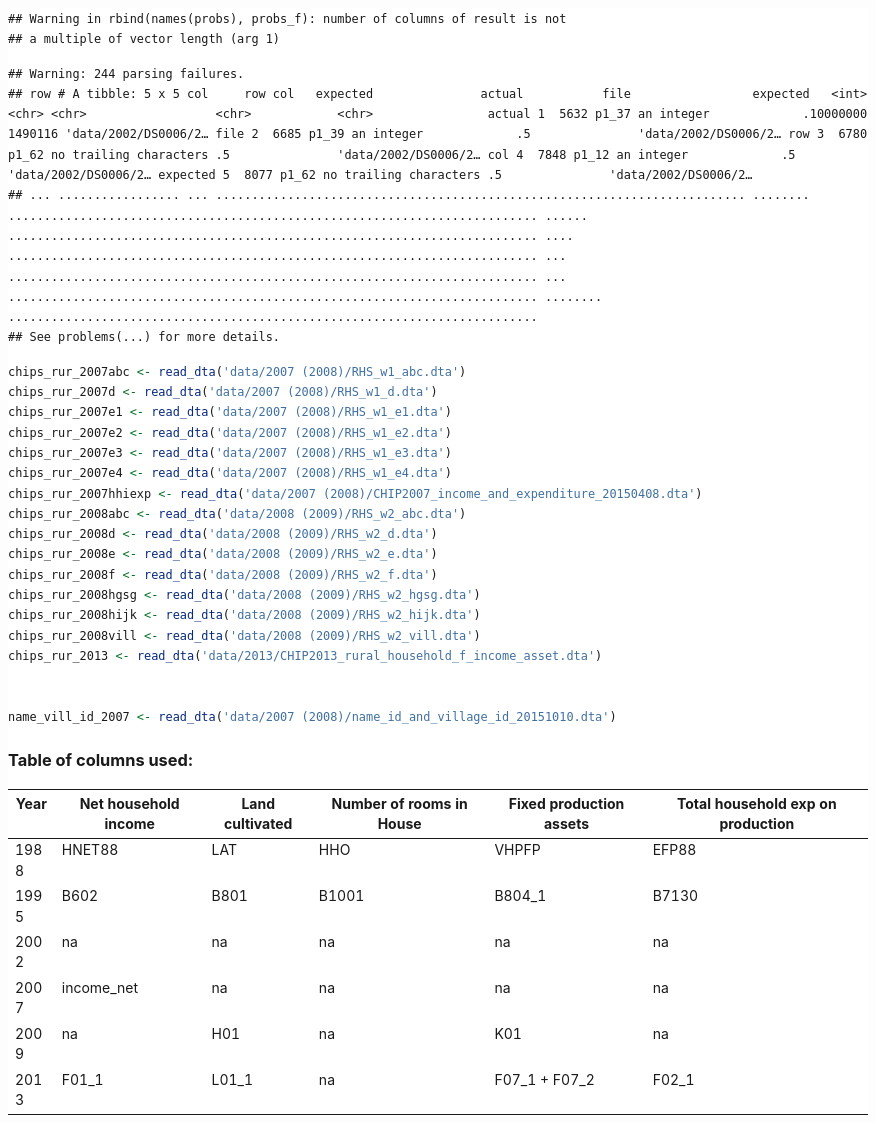 ```
## Warning in rbind(names(probs), probs_f): number of columns of result is not
## a multiple of vector length (arg 1)
```

```
## Warning: 244 parsing failures.
## row # A tibble: 5 x 5 col     row col   expected               actual           file                 expected   <int> <chr> <chr>                  <chr>            <chr>                actual 1  5632 p1_37 an integer             .100000001490116 'data/2002/DS0006/2… file 2  6685 p1_39 an integer             .5               'data/2002/DS0006/2… row 3  6780 p1_62 no trailing characters .5               'data/2002/DS0006/2… col 4  7848 p1_12 an integer             .5               'data/2002/DS0006/2… expected 5  8077 p1_62 no trailing characters .5               'data/2002/DS0006/2…
## ... ................. ... .......................................................................... ........ .......................................................................... ...... .......................................................................... .... .......................................................................... ... .......................................................................... ... .......................................................................... ........ ..........................................................................
## See problems(...) for more details.
```

```r
chips_rur_2007abc <- read_dta('data/2007 (2008)/RHS_w1_abc.dta')
chips_rur_2007d <- read_dta('data/2007 (2008)/RHS_w1_d.dta')
chips_rur_2007e1 <- read_dta('data/2007 (2008)/RHS_w1_e1.dta')
chips_rur_2007e2 <- read_dta('data/2007 (2008)/RHS_w1_e2.dta')
chips_rur_2007e3 <- read_dta('data/2007 (2008)/RHS_w1_e3.dta')
chips_rur_2007e4 <- read_dta('data/2007 (2008)/RHS_w1_e4.dta')
chips_rur_2007hhiexp <- read_dta('data/2007 (2008)/CHIP2007_income_and_expenditure_20150408.dta')
chips_rur_2008abc <- read_dta('data/2008 (2009)/RHS_w2_abc.dta')
chips_rur_2008d <- read_dta('data/2008 (2009)/RHS_w2_d.dta')
chips_rur_2008e <- read_dta('data/2008 (2009)/RHS_w2_e.dta')
chips_rur_2008f <- read_dta('data/2008 (2009)/RHS_w2_f.dta')
chips_rur_2008hgsg <- read_dta('data/2008 (2009)/RHS_w2_hgsg.dta')
chips_rur_2008hijk <- read_dta('data/2008 (2009)/RHS_w2_hijk.dta')
chips_rur_2008vill <- read_dta('data/2008 (2009)/RHS_w2_vill.dta')
chips_rur_2013 <- read_dta('data/2013/CHIP2013_rural_household_f_income_asset.dta')


name_vill_id_2007 <- read_dta('data/2007 (2008)/name_id_and_village_id_20151010.dta')
```




### Table of columns used:

| Year | Net household income | Land cultivated | Number of rooms in House | Fixed production assets | Total household exp on production
|---|---|---|---|---|---|
|1988| HNET88 | LAT | HHO | VHPFP | EFP88 |
|1995| B602 | B801 | B1001 | B804_1 | B7130 |
|2002| na| na| na| na| na|
|2007| income_net | na | na | na | na|
|2009| na | H01 | na | K01 | na|
|2013| F01_1 | L01_1 | na | F07_1 + F07_2 | F02_1 | 
